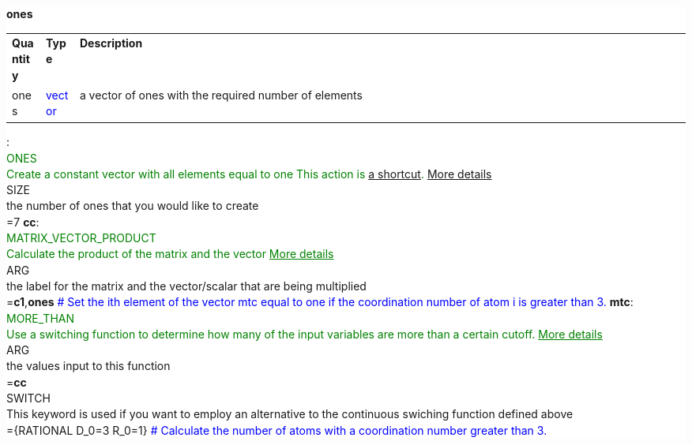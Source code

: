 <span id="contactMatrix.md_working_4.datones_short"><b name="contactMatrix.md_working_4.datones" onclick='showPath("contactMatrix.md_working_4.dat","contactMatrix.md_working_4.datones","contactMatrix.md_working_4.datones_shortcut","blue")'>ones</b><span style="display:none;" id="contactMatrix.md_working_4.datones_shortcut">The ONES action with label <b>ones</b> calculates the following quantities:<table  align="center" frame="void" width="95%" cellpadding="5%"><tr><td width="5%"><b> Quantity </b>  </td><td width="5%"><b> Type </b>  </td><td><b> Description </b> </td></tr><tr><td width="5%">ones</td><td width="5%"><font color="blue">vector</font></td><td>a vector of ones with the required number of elements</td></tr></table></span>: <div class="tooltip" style="color:green">ONES<div class="right">Create a constant vector with all elements equal to one This action is <a class="toggler" href='javascript:;' onclick='toggleDisplay("contactMatrix.md_working_4.datones");'>a shortcut</a>. <a href="https://www.plumed.org/doc-master/user-doc/html/_o_n_e_s.html">More details</a><i></i></div></div> <div class="tooltip">SIZE<div class="right">the number of ones that you would like to create<i></i></div></div>=7
</span><span id="contactMatrix.md_working_4.datones_long" style="display:none;"><span style="color:blue" class="comment"># PLUMED interprets the command:
</span><span class="toggler" style="color:red" onclick='toggleDisplay("contactMatrix.md_working_4.datones")'># ones: ONES SIZE=7</span>
<span style="color:blue" class="comment"># as follows (Click the red comment above to revert to the short version of the input):</span>
<b name="contactMatrix.md_working_4.datones" onclick='showPath("contactMatrix.md_working_4.dat","contactMatrix.md_working_4.datones","contactMatrix.md_working_4.datones","blue")'>ones</b><span style="display:none;" id="contactMatrix.md_working_4.datones">The CONSTANT action with label <b>ones</b> calculates the following quantities:<table  align="center" frame="void" width="95%" cellpadding="5%"><tr><td width="5%"><b> Quantity </b>  </td><td width="5%"><b> Type </b>  </td><td><b> Description </b> </td></tr><tr><td width="5%">ones</td><td width="5%"><font color="blue">vector</font></td><td>the constant value that was read from the plumed input</td></tr></table></span>: <div class="tooltip" style="color:green">CONSTANT<div class="right">Create a constant value that can be passed to actions <a href="https://www.plumed.org/doc-master/user-doc/html/_c_o_n_s_t_a_n_t.html" style="color:green">More details</a><i></i></div></div> <div class="tooltip">NOLOG<div class="right"> do not report all the read in scalars in the log<i></i></div></div> <div class="tooltip">VALUES<div class="right">the numbers that are in your constant value<i></i></div></div>=1,1,1,1,1,1,1
<span style="color:blue"># --- End of included input --- </span></span><b name="contactMatrix.md_working_4.datcc" onclick='showPath("contactMatrix.md_working_4.dat","contactMatrix.md_working_4.datcc","contactMatrix.md_working_4.datcc","blue")'>cc</b><span style="display:none;" id="contactMatrix.md_working_4.datcc">The MATRIX_VECTOR_PRODUCT action with label <b>cc</b> calculates the following quantities:<table  align="center" frame="void" width="95%" cellpadding="5%"><tr><td width="5%"><b> Quantity </b>  </td><td width="5%"><b> Type </b>  </td><td><b> Description </b> </td></tr><tr><td width="5%">cc</td><td width="5%"><font color="blue">vector</font></td><td>the vector that is obtained by taking the product between the matrix and the vector that were input</td></tr></table></span>: <div class="tooltip" style="color:green">MATRIX_VECTOR_PRODUCT<div class="right">Calculate the product of the matrix and the vector <a href="https://www.plumed.org/doc-master/user-doc/html/_m_a_t_r_i_x__v_e_c_t_o_r__p_r_o_d_u_c_t.html" style="color:green">More details</a><i></i></div></div> <div class="tooltip">ARG<div class="right">the label for the matrix and the vector/scalar that are being multiplied<i></i></div></div>=<b name="contactMatrix.md_working_4.datc1">c1</b>,<b name="contactMatrix.md_working_4.datones">ones</b>
<span style="color:blue" class="comment"># Set the ith element of the vector mtc equal to one if the coordination number of atom i is greater than 3.</span>
<b name="contactMatrix.md_working_4.datmtc" onclick='showPath("contactMatrix.md_working_4.dat","contactMatrix.md_working_4.datmtc","contactMatrix.md_working_4.datmtc","blue")'>mtc</b><span style="display:none;" id="contactMatrix.md_working_4.datmtc">The MORE_THAN action with label <b>mtc</b> calculates the following quantities:<table  align="center" frame="void" width="95%" cellpadding="5%"><tr><td width="5%"><b> Quantity </b>  </td><td width="5%"><b> Type </b>  </td><td><b> Description </b> </td></tr><tr><td width="5%">mtc</td><td width="5%"><font color="blue">vector</font></td><td>the vector obtained by doing an element-wise application of a function that is one if the if the input is more than a threshold to the input vectors</td></tr></table></span>: <div class="tooltip" style="color:green">MORE_THAN<div class="right">Use a switching function to determine how many of the input variables are more than a certain cutoff. <a href="https://www.plumed.org/doc-master/user-doc/html/_m_o_r_e__t_h_a_n.html" style="color:green">More details</a><i></i></div></div> <div class="tooltip">ARG<div class="right">the values input to this function<i></i></div></div>=<b name="contactMatrix.md_working_4.datcc">cc</b> <div class="tooltip">SWITCH<div class="right">This keyword is used if you want to employ an alternative to the continuous swiching function defined above<i></i></div></div>={RATIONAL D_0=3 R_0=1}
<span style="color:blue" class="comment"># Calculate the number of atoms with a coordination number greater than 3.</span>